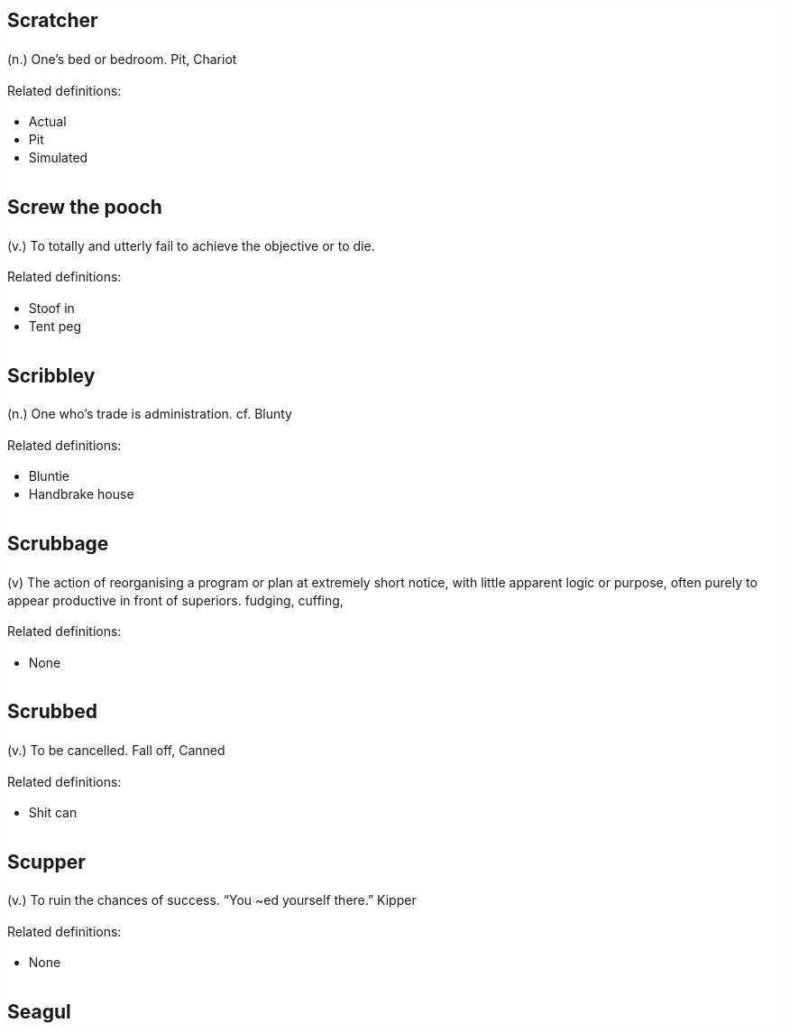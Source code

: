 ## Scratcher

(n.) One’s bed or bedroom. Pit, Chariot

Related definitions:

- Actual
- Pit
- Simulated

## Screw the pooch

(v.) To totally and utterly fail to achieve the objective or to die.

Related definitions:

- Stoof in
- Tent peg

## Scribbley

(n.) One who’s trade is administration. cf. Blunty

Related definitions:

- Bluntie
- Handbrake house

## Scrubbage

(v) The action of reorganising a program or plan at extremely short notice, with little apparent logic or purpose, often purely to appear productive in front of superiors. fudging, cuffing,

Related definitions:

- None

## Scrubbed

(v.) To be cancelled. Fall off, Canned

Related definitions:

- Shit can

## Scupper

(v.) To ruin the chances of success. “You ~ed yourself there.” Kipper

Related definitions:

- None

## Seagul
